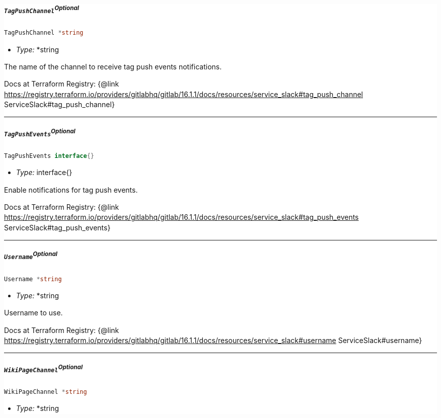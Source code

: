 ##### `TagPushChannel`<sup>Optional</sup> <a name="TagPushChannel" id="@cdktf/provider-gitlab.serviceSlack.ServiceSlackConfig.property.tagPushChannel"></a>

```go
TagPushChannel *string
```

- *Type:* *string

The name of the channel to receive tag push events notifications.

Docs at Terraform Registry: {@link https://registry.terraform.io/providers/gitlabhq/gitlab/16.1.1/docs/resources/service_slack#tag_push_channel ServiceSlack#tag_push_channel}

---

##### `TagPushEvents`<sup>Optional</sup> <a name="TagPushEvents" id="@cdktf/provider-gitlab.serviceSlack.ServiceSlackConfig.property.tagPushEvents"></a>

```go
TagPushEvents interface{}
```

- *Type:* interface{}

Enable notifications for tag push events.

Docs at Terraform Registry: {@link https://registry.terraform.io/providers/gitlabhq/gitlab/16.1.1/docs/resources/service_slack#tag_push_events ServiceSlack#tag_push_events}

---

##### `Username`<sup>Optional</sup> <a name="Username" id="@cdktf/provider-gitlab.serviceSlack.ServiceSlackConfig.property.username"></a>

```go
Username *string
```

- *Type:* *string

Username to use.

Docs at Terraform Registry: {@link https://registry.terraform.io/providers/gitlabhq/gitlab/16.1.1/docs/resources/service_slack#username ServiceSlack#username}

---

##### `WikiPageChannel`<sup>Optional</sup> <a name="WikiPageChannel" id="@cdktf/provider-gitlab.serviceSlack.ServiceSlackConfig.property.wikiPageChannel"></a>

```go
WikiPageChannel *string
```

- *Type:* *string
